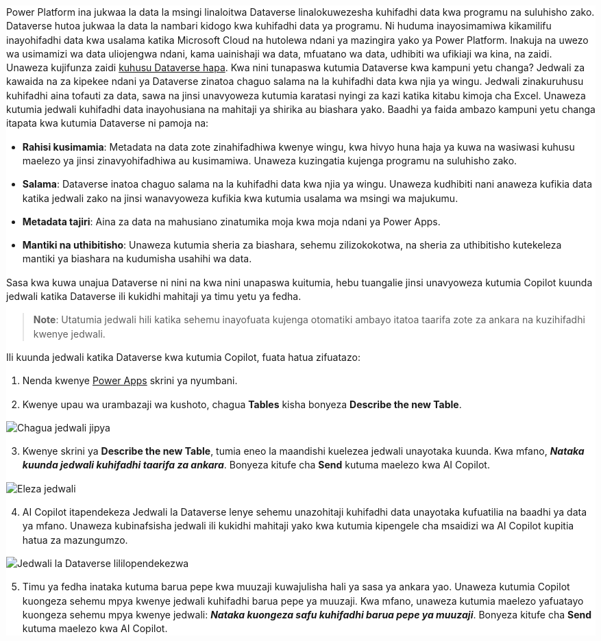 Power Platform ina jukwaa la data la msingi linaloitwa Dataverse linalokuwezesha kuhifadhi data kwa programu na suluhisho zako. Dataverse hutoa jukwaa la data la nambari kidogo kwa kuhifadhi data ya programu. Ni huduma inayosimamiwa kikamilifu inayohifadhi data kwa usalama katika Microsoft Cloud na hutolewa ndani ya mazingira yako ya Power Platform. Inakuja na uwezo wa usimamizi wa data uliojengwa ndani, kama uainishaji wa data, mfuatano wa data, udhibiti wa ufikiaji wa kina, na zaidi. Unaweza kujifunza zaidi [kuhusu Dataverse hapa](https://docs.microsoft.com/powerapps/maker/data-platform/data-platform-intro?WT.mc_id=academic-109639-somelezediko).
Kwa nini tunapaswa kutumia Dataverse kwa kampuni yetu changa? Jedwali za kawaida na za kipekee ndani ya Dataverse zinatoa chaguo salama na la kuhifadhi data kwa njia ya wingu. Jedwali zinakuruhusu kuhifadhi aina tofauti za data, sawa na jinsi unavyoweza kutumia karatasi nyingi za kazi katika kitabu kimoja cha Excel. Unaweza kutumia jedwali kuhifadhi data inayohusiana na mahitaji ya shirika au biashara yako. Baadhi ya faida ambazo kampuni yetu changa itapata kwa kutumia Dataverse ni pamoja na:

- **Rahisi kusimamia**: Metadata na data zote zinahifadhiwa kwenye wingu, kwa hivyo huna haja ya kuwa na wasiwasi kuhusu maelezo ya jinsi zinavyohifadhiwa au kusimamiwa. Unaweza kuzingatia kujenga programu na suluhisho zako.

- **Salama**: Dataverse inatoa chaguo salama na la kuhifadhi data kwa njia ya wingu. Unaweza kudhibiti nani anaweza kufikia data katika jedwali zako na jinsi wanavyoweza kufikia kwa kutumia usalama wa msingi wa majukumu.

- **Metadata tajiri**: Aina za data na mahusiano zinatumika moja kwa moja ndani ya Power Apps.

- **Mantiki na uthibitisho**: Unaweza kutumia sheria za biashara, sehemu zilizokokotwa, na sheria za uthibitisho kutekeleza mantiki ya biashara na kudumisha usahihi wa data.

Sasa kwa kuwa unajua Dataverse ni nini na kwa nini unapaswa kuitumia, hebu tuangalie jinsi unavyoweza kutumia Copilot kuunda jedwali katika Dataverse ili kukidhi mahitaji ya timu yetu ya fedha.

> **Note**: Utatumia jedwali hili katika sehemu inayofuata kujenga otomatiki ambayo itatoa taarifa zote za ankara na kuzihifadhi kwenye jedwali.

Ili kuunda jedwali katika Dataverse kwa kutumia Copilot, fuata hatua zifuatazo:

1. Nenda kwenye [Power Apps](https://make.powerapps.com?WT.mc_id=academic-105485-koreyst) skrini ya nyumbani.

2. Kwenye upau wa urambazaji wa kushoto, chagua **Tables** kisha bonyeza **Describe the new Table**.

![Chagua jedwali jipya](../../../translated_images/describe-new-table.0792373eb757281e3c5f542f84cad3b5208bfe0e5c4a7786dd2bd31aa848a23c.sw.png)

3. Kwenye skrini ya **Describe the new Table**, tumia eneo la maandishi kuelezea jedwali unayotaka kuunda. Kwa mfano, **_Nataka kuunda jedwali kuhifadhi taarifa za ankara_**. Bonyeza kitufe cha **Send** kutuma maelezo kwa AI Copilot.

![Eleza jedwali](../../../translated_images/copilot-chat-prompt-dataverse.feb2f81e5872b9d2b05d45d11bb6830e0f2ef6a2d4742413bc9a1e50a45bbb89.sw.png)

4. AI Copilot itapendekeza Jedwali la Dataverse lenye sehemu unazohitaji kuhifadhi data unayotaka kufuatilia na baadhi ya data ya mfano. Unaweza kubinafsisha jedwali ili kukidhi mahitaji yako kwa kutumia kipengele cha msaidizi wa AI Copilot kupitia hatua za mazungumzo.

![Jedwali la Dataverse lililopendekezwa](../../../translated_images/copilot-dataverse-table.b3bc936091324d9db1e943d640df1c7a7df598e66d30f5b8a2999048e26a5073.sw.png)

5. Timu ya fedha inataka kutuma barua pepe kwa muuzaji kuwajulisha hali ya sasa ya ankara yao. Unaweza kutumia Copilot kuongeza sehemu mpya kwenye jedwali kuhifadhi barua pepe ya muuzaji. Kwa mfano, unaweza kutumia maelezo yafuatayo kuongeza sehemu mpya kwenye jedwali: **_Nataka kuongeza safu kuhifadhi barua pepe ya muuzaji_**. Bonyeza kitufe cha **Send** kutuma maelezo kwa AI Copilot.
